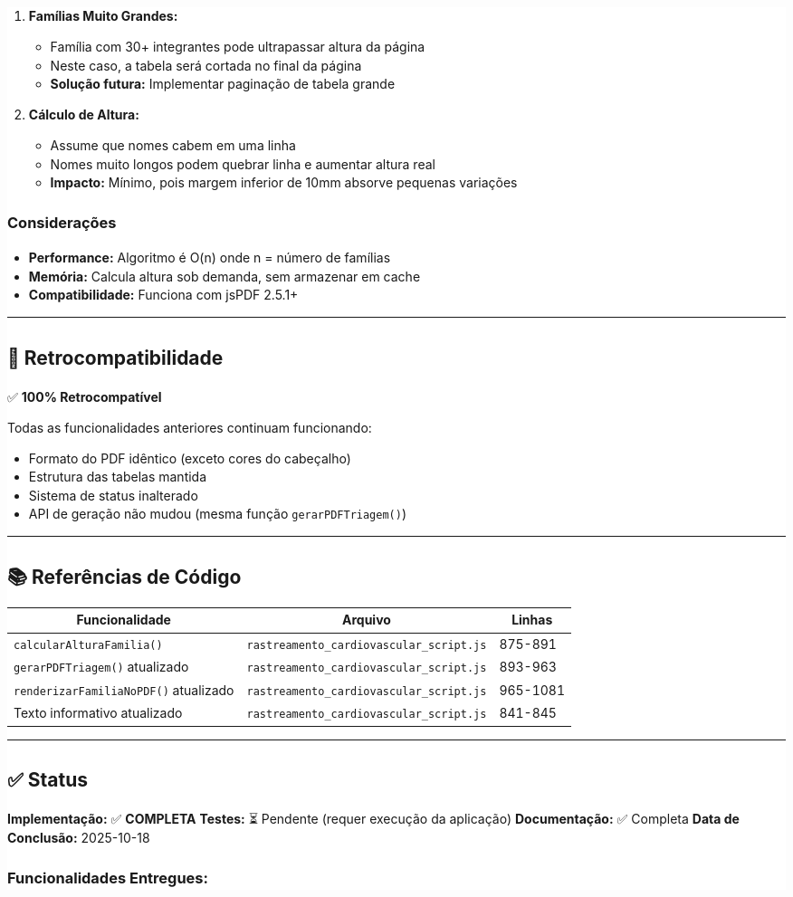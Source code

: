 1. **Famílias Muito Grandes:**
   - Família com 30+ integrantes pode ultrapassar altura da página
   - Neste caso, a tabela será cortada no final da página
   - **Solução futura:** Implementar paginação de tabela grande

2. **Cálculo de Altura:**
   - Assume que nomes cabem em uma linha
   - Nomes muito longos podem quebrar linha e aumentar altura real
   - **Impacto:** Mínimo, pois margem inferior de 10mm absorve pequenas variações

### Considerações

- **Performance:** Algoritmo é O(n) onde n = número de famílias
- **Memória:** Calcula altura sob demanda, sem armazenar em cache
- **Compatibilidade:** Funciona com jsPDF 2.5.1+

---

## 🔄 Retrocompatibilidade

✅ **100% Retrocompatível**

Todas as funcionalidades anteriores continuam funcionando:
- Formato do PDF idêntico (exceto cores do cabeçalho)
- Estrutura das tabelas mantida
- Sistema de status inalterado
- API de geração não mudou (mesma função `gerarPDFTriagem()`)

---

## 📚 Referências de Código

| Funcionalidade | Arquivo | Linhas |
|----------------|---------|--------|
| `calcularAlturaFamilia()` | `rastreamento_cardiovascular_script.js` | 875-891 |
| `gerarPDFTriagem()` atualizado | `rastreamento_cardiovascular_script.js` | 893-963 |
| `renderizarFamiliaNoPDF()` atualizado | `rastreamento_cardiovascular_script.js` | 965-1081 |
| Texto informativo atualizado | `rastreamento_cardiovascular_script.js` | 841-845 |

---

## ✅ Status

**Implementação:** ✅ **COMPLETA**
**Testes:** ⏳ Pendente (requer execução da aplicação)
**Documentação:** ✅ Completa
**Data de Conclusão:** 2025-10-18

### Funcionalidades Entregues:
